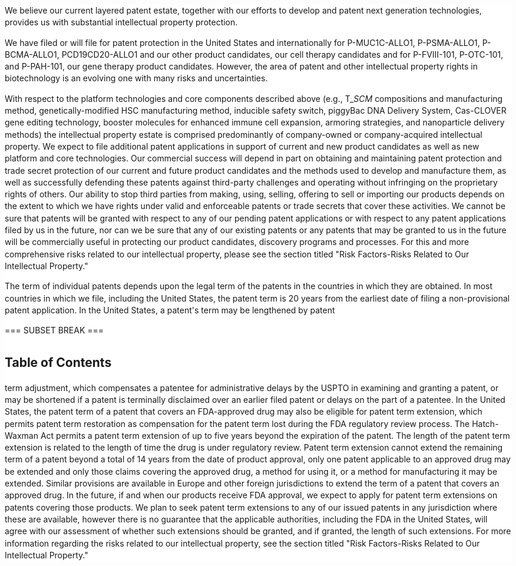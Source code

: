 We believe our current layered patent estate, together with our efforts to develop and patent next generation technologies, provides us with substantial intellectual property protection.

We have filed or will file for patent protection in the United States and internationally for P-MUC1C-ALLO1, P-PSMA-ALLO1, P-BCMA-ALLO1, PCD19CD20-ALLO1 and our other product candidates, our cell therapy candidates and for P-FVIII-101, P-OTC-101, and P-PAH-101, our gene therapy product candidates. However, the area of patent and other intellectual property rights in biotechnology is an evolving one with many risks and uncertainties.

With respect to the platform technologies and core components described above (e.g., T$\_{SCM}$ compositions and manufacturing method, genetically-modified HSC manufacturing method, inducible safety switch, piggyBac DNA Delivery System, Cas-CLOVER gene editing technology, booster molecules for enhanced immune cell expansion, armoring strategies, and nanoparticle delivery methods) the intellectual property estate is comprised predominantly of company-owned or company-acquired intellectual property. We expect to file additional patent applications in support of current and new product candidates as well as new platform and core technologies. Our commercial success will depend in part on obtaining and maintaining patent protection and trade secret protection of our current and future product candidates and the methods used to develop and manufacture them, as well as successfully defending these patents against third-party challenges and operating without infringing on the proprietary rights of others. Our ability to stop third parties from making, using, selling, offering to sell or importing our products depends on the extent to which we have rights under valid and enforceable patents or trade secrets that cover these activities. We cannot be sure that patents will be granted with respect to any of our pending patent applications or with respect to any patent applications filed by us in the future, nor can we be sure that any of our existing patents or any patents that may be granted to us in the future will be commercially useful in protecting our product candidates, discovery programs and processes. For this and more comprehensive risks related to our intellectual property, please see the section titled "Risk Factors-Risks Related to Our Intellectual Property."

The term of individual patents depends upon the legal term of the patents in the countries in which they are obtained. In most countries in which we file, including the United States, the patent term is 20 years from the earliest date of filing a non-provisional patent application. In the United States, a patent's term may be lengthened by patent

=== SUBSET BREAK ===

## Table of Contents

term adjustment, which compensates a patentee for administrative delays by the USPTO in examining and granting a patent, or may be shortened if a patent is terminally disclaimed over an earlier filed patent or delays on the part of a patentee. In the United States, the patent term of a patent that covers an FDA-approved drug may also be eligible for patent term extension, which permits patent term restoration as compensation for the patent term lost during the FDA regulatory review process. The Hatch-Waxman Act permits a patent term extension of up to five years beyond the expiration of the patent. The length of the patent term extension is related to the length of time the drug is under regulatory review. Patent term extension cannot extend the remaining term of a patent beyond a total of 14 years from the date of product approval, only one patent applicable to an approved drug may be extended and only those claims covering the approved drug, a method for using it, or a method for manufacturing it may be extended. Similar provisions are available in Europe and other foreign jurisdictions to extend the term of a patent that covers an approved drug. In the future, if and when our products receive FDA approval, we expect to apply for patent term extensions on patents covering those products. We plan to seek patent term extensions to any of our issued patents in any jurisdiction where these are available, however there is no guarantee that the applicable authorities, including the FDA in the United States, will agree with our assessment of whether such extensions should be granted, and if granted, the length of such extensions. For more information regarding the risks related to our intellectual property, see the section titled "Risk Factors-Risks Related to Our Intellectual Property."

